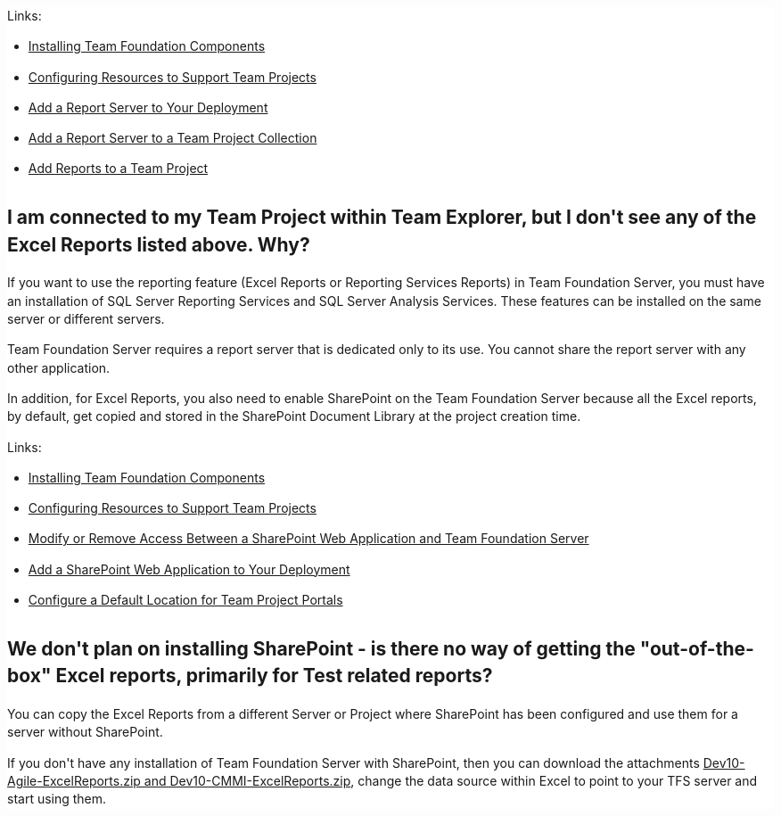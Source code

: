 Links:

* [Installing Team Foundation Components](/azure/devops/server/install/get-started)

* [Configuring Resources to Support Team Projects](https://msdn.microsoft.com/library/dd386330.aspx)

* [Add a Report Server to Your Deployment](https://msdn.microsoft.com/library/ee712737.aspx)

* [Add a Report Server to a Team Project Collection](https://msdn.microsoft.com/library/dd386355.aspx)

* [Add Reports to a Team Project](https://msdn.microsoft.com/library/ee712730.aspx)

## I am connected to my Team Project within Team Explorer, but I don't see any of the Excel Reports listed above. Why?

If you want to use the reporting feature (Excel Reports or Reporting Services Reports) in Team Foundation Server, you must have an installation of SQL Server Reporting Services and SQL Server Analysis Services. These features can be installed on the same server or different servers.

Team Foundation Server requires a report server that is dedicated only to its use. You cannot share the report server with any other application.

In addition, for Excel Reports, you also need to enable SharePoint on the Team Foundation Server because all the Excel reports, by default, get copied and stored in the SharePoint Document Library at the project creation time.

Links:

* [Installing Team Foundation Components](https://msdn.microsoft.com/library/dd631902.aspx)

* [Configuring Resources to Support Team Projects](https://msdn.microsoft.com/library/dd386330.aspx)

* [Modify or Remove Access Between a SharePoint Web Application and Team Foundation Server](https://msdn.microsoft.com/library/dd386329.aspx)

* [Add a SharePoint Web Application to Your Deployment](https://msdn.microsoft.com/library/dd236907.aspx)

* [Configure a Default Location for Team Project Portals](https://msdn.microsoft.com/library/dd386357.aspx)

## We don't plan on installing SharePoint - is there no way of getting the "out-of-the-box" Excel reports, primarily for Test related reports?

You can copy the Excel Reports from a different Server or Project where SharePoint has been configured and use them for a server without SharePoint.

If you don't have any installation of Team Foundation Server with SharePoint, then you can download the attachments [Dev10-Agile-ExcelReports.zip and Dev10-CMMI-ExcelReports.zip](https://msdnshared.blob.core.windows.net/media/MSDNBlogsFS/prod.evol.blogs.msdn.com/CommunityServer.Components.PostAttachments/00/10/22/51/86/Dev10-ExcelReports.zip), change the data source within Excel to point to your TFS server and start using them.
